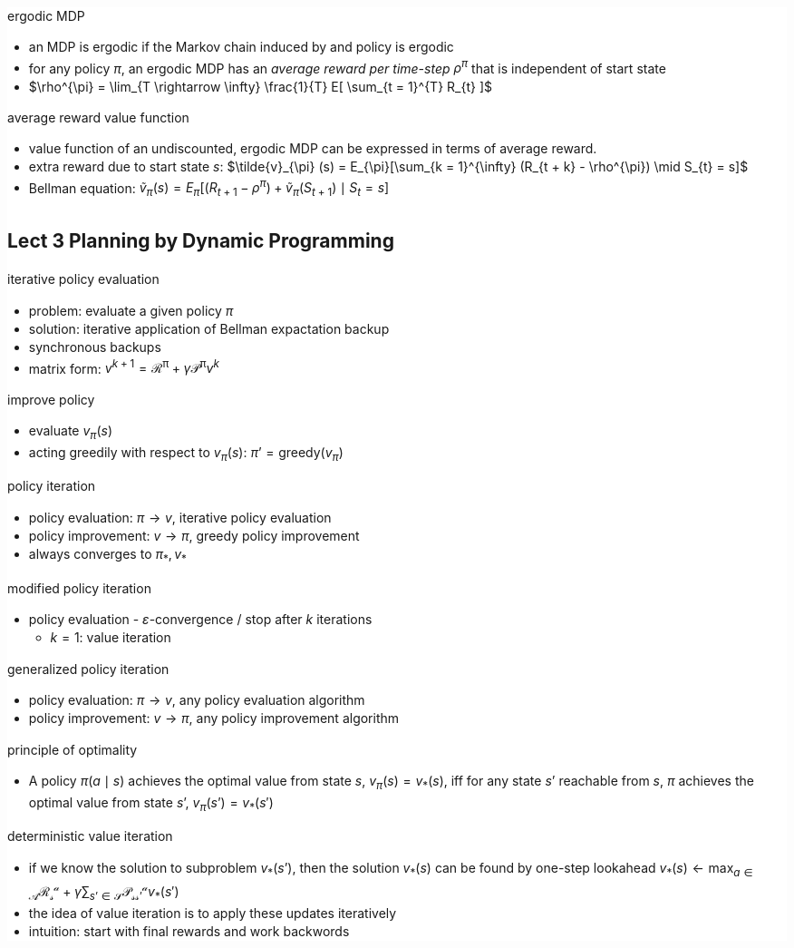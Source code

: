 ergodic MDP

* an MDP is ergodic if the Markov chain induced by and policy is ergodic
* for any policy $\pi$, an ergodic MDP has an *average reward per time-step* $\rho^{\pi}$ that is independent of start state
* $\rho^{\pi} = \lim_{T \rightarrow \infty} \frac{1}{T} E[ \sum_{t = 1}^{T} R_{t} ]$ 

average reward value function

* value function of an undiscounted, ergodic MDP can be expressed in terms of average reward.
* extra reward due to start state $s$: $\tilde{v}_{\pi} (s) = E_{\pi}[\sum_{k = 1}^{\infty} (R_{t + k} - \rho^{\pi}) \mid S_{t} = s]$
* Bellman equation: $\tilde{v}_{\pi} (s)= E_{\pi}[(R_{t + 1} - \rho^{\pi}) + \tilde{v}_{\pi} (S_{t + 1}) \mid S_t = s]$

## Lect 3 Planning by Dynamic Programming

iterative policy evaluation

* problem: evaluate a given policy $\pi$
* solution: iterative application of Bellman expactation backup
* synchronous backups
* matrix form: $v^{k + 1} = \mathcal{R^\pi} + \gamma \mathcal{P^\pi} v^k$

improve policy

* evaluate $v_\pi (s)$
* acting greedily with respect to $v_\pi(s)$: $\pi’ = \text{greedy}(v_\pi)$

policy iteration

* policy evaluation: $\pi \to v$, iterative policy evaluation
* policy improvement: $v \to \pi$, greedy policy improvement
* always converges to $\pi_{\ast}, v_{\ast}$

modified policy iteration

* policy evaluation - $\varepsilon$-convergence / stop after $k$ iterations
  * $k = 1$: value iteration

generalized policy iteration

* policy evaluation: $\pi \to v$, any policy evaluation algorithm
* policy improvement: $v \to \pi$, any policy improvement algorithm

principle of optimality

* A policy $\pi(a \mid  s)$ achieves the optimal value from state $s$, $v_\pi(s) = v_\ast(s)$, iff for any state $s’$ reachable from $s$, $\pi$  achieves the optimal value from state $s’$, $v_\pi(s’) = v_\ast(s')$

deterministic value iteration

* if we know the solution to subproblem $v_\ast(s’)$, then the solution $v_\ast(s)$ can be found by one-step lookahead $v_\ast(s) \leftarrow \max_{a \in \mathcal{A}} \mathcal{R_{s}^{a}} + \gamma \sum_{s’ \in \mathcal{S}} \mathcal{P_{ss’}^a} v_\ast(s')$
* the idea of value iteration is to apply these updates iteratively
* intuition: start with final rewards and work backwords
